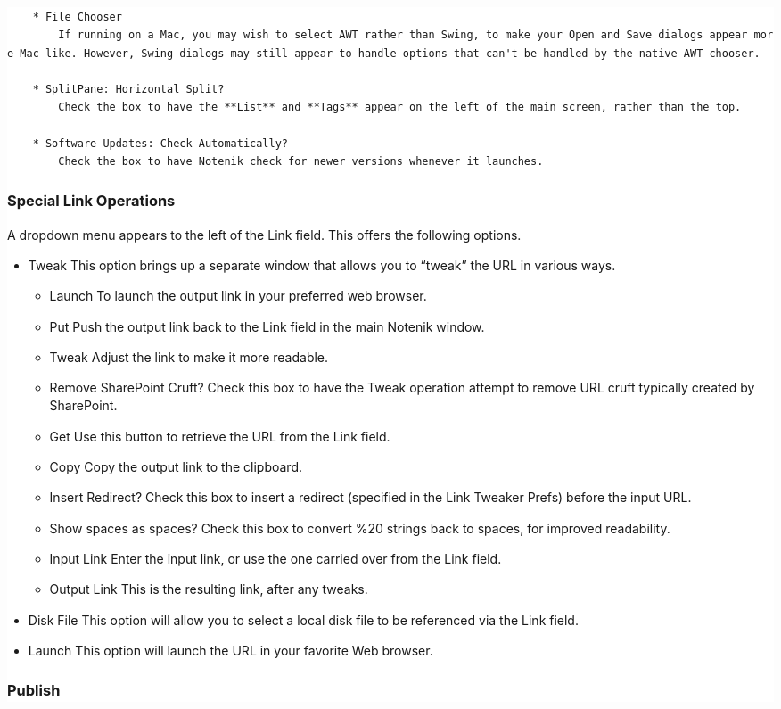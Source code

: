         * File Chooser
            If running on a Mac, you may wish to select AWT rather than Swing, to make your Open and Save dialogs appear more Mac-like. However, Swing dialogs may still appear to handle options that can't be handled by the native AWT chooser.

        * SplitPane: Horizontal Split?
            Check the box to have the **List** and **Tags** appear on the left of the main screen, rather than the top.

        * Software Updates: Check Automatically?
            Check the box to have Notenik check for newer versions whenever it launches.



<h3 id="special-link-operations">Special Link Operations</h3>


A dropdown menu appears to the left of the Link field. This offers the following options.

* Tweak
    This option brings up a separate window that allows you to “tweak” the URL in various ways. 

    * Launch
        To launch the output link in your preferred web browser. 

    * Put
        Push the output link back to the Link field in the main Notenik window. 

    * Tweak
        Adjust the link to make it more readable. 

    * Remove SharePoint Cruft?
        Check this box to have the Tweak operation attempt to remove URL cruft typically created by SharePoint. 

    * Get
        Use this button to retrieve the URL from the Link field. 

    * Copy
        Copy the output link to the clipboard. 

    * Insert Redirect?
        Check this box to insert a redirect (specified in the Link Tweaker Prefs) before the input URL. 

    * Show spaces as spaces?
        Check this box to convert %20 strings back to spaces, for improved readability. 

    * Input Link
        Enter the input link, or use the one carried over from the Link field. 

    * Output Link
        This is the resulting link, after any tweaks. 


* Disk File
    This option will allow you to select a local disk file to be referenced via the Link field. 

* Launch
    This option will launch the URL in your favorite Web browser. 

<h3 id="publish">Publish</h3>

